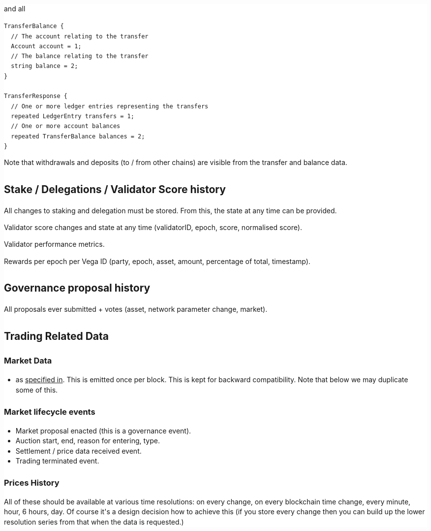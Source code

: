 and all
```
TransferBalance {
  // The account relating to the transfer
  Account account = 1;
  // The balance relating to the transfer
  string balance = 2;
}

TransferResponse {
  // One or more ledger entries representing the transfers
  repeated LedgerEntry transfers = 1;
  // One or more account balances
  repeated TransferBalance balances = 2;
}
```

Note that withdrawals and deposits (to / from other chains) are visible from the transfer and balance data. 


## Stake / Delegations / Validator Score history

All changes to staking and delegation must be stored. From this, the state at any time can be provided. 

Validator score changes and state at any time (validatorID, epoch, score, normalised score).

Validator performance metrics. 

Rewards per epoch per Vega ID (party, epoch, asset, amount, percentage of total, timestamp). 


## Governance proposal history

All proposals ever submitted + votes (asset, network parameter change, market).


## Trading Related Data

### Market Data
- as [specified in](0021-market-data-spec.md). This is emitted once per block. This is kept for backward compatibility. Note that below we may duplicate some of this. 

### Market lifecycle events

- Market proposal enacted (this is a governance event). 
- Auction start, end, reason for entering, type. 
- Settlement / price data received event. 
- Trading terminated event.

### Prices History

All of these should be available at various time resolutions: on every change, on every blockchain time change, every minute, hour, 6 hours, day. Of course it's a design decision how to achieve this (if you store every change then you can build up the lower resolution series from that when the data is requested.)

